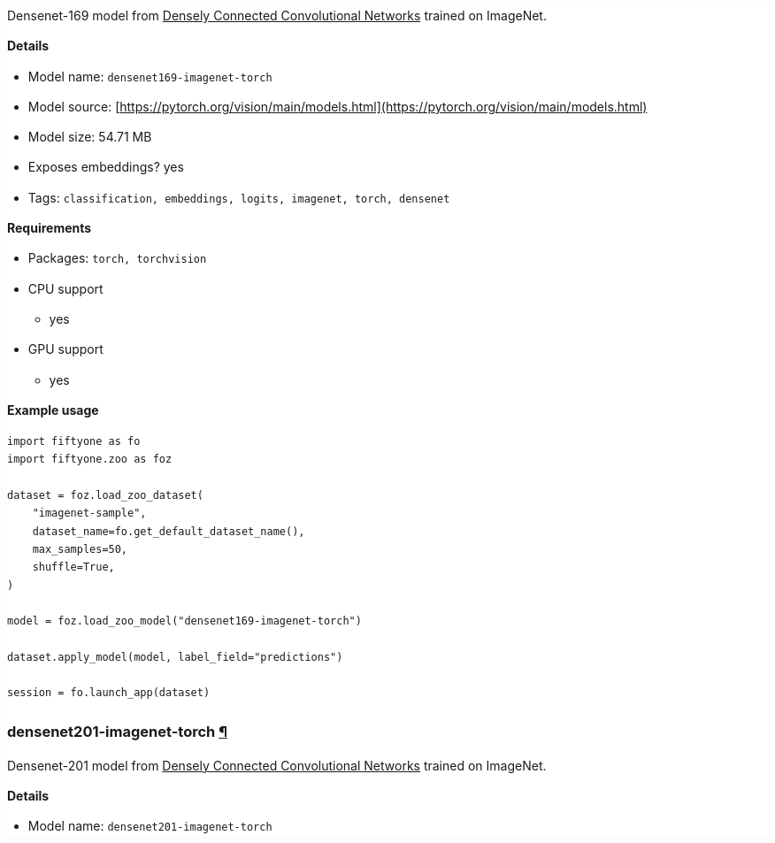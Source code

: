 Densenet-169 model from [Densely Connected Convolutional Networks](https://arxiv.org/pdf/1608.06993.pdf) trained on ImageNet.

**Details**

- Model name: `densenet169-imagenet-torch`

- Model source: [https://pytorch.org/vision/main/models.html](https://pytorch.org/vision/main/models.html)

- Model size: 54.71 MB

- Exposes embeddings? yes

- Tags: `classification, embeddings, logits, imagenet, torch, densenet`


**Requirements**

- Packages: `torch, torchvision`

- CPU support

  - yes
- GPU support

  - yes

**Example usage**

```
import fiftyone as fo
import fiftyone.zoo as foz

dataset = foz.load_zoo_dataset(
    "imagenet-sample",
    dataset_name=fo.get_default_dataset_name(),
    max_samples=50,
    shuffle=True,
)

model = foz.load_zoo_model("densenet169-imagenet-torch")

dataset.apply_model(model, label_field="predictions")

session = fo.launch_app(dataset)

```

### densenet201-imagenet-torch [¶](\#densenet201-imagenet-torch "Permalink to this headline")

Densenet-201 model from [Densely Connected Convolutional Networks](https://arxiv.org/pdf/1608.06993.pdf) trained on ImageNet.

**Details**

- Model name: `densenet201-imagenet-torch`
